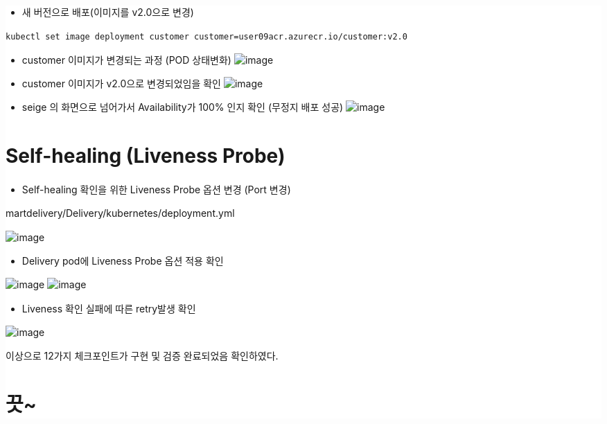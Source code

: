 
- 새 버전으로 배포(이미지를 v2.0으로 변경)
```
kubectl set image deployment customer customer=user09acr.azurecr.io/customer:v2.0
```

- customer 이미지가 변경되는 과정 (POD 상태변화)
![image](https://user-images.githubusercontent.com/84316082/123241352-06834980-d51c-11eb-975e-ed13913bc751.png)



- customer 이미지가 v2.0으로 변경되었임을 확인
![image](https://user-images.githubusercontent.com/84316082/123256644-29b5f500-d52c-11eb-827f-fb5e7b432678.png)


- seige 의 화면으로 넘어가서 Availability가 100% 인지 확인 (무정지 배포 성공)
![image](https://user-images.githubusercontent.com/84316082/123256561-1014ad80-d52c-11eb-85cc-3859703f647b.png)


# Self-healing (Liveness Probe)

- Self-healing 확인을 위한 Liveness Probe 옵션 변경 (Port 변경)

martdelivery/Delivery/kubernetes/deployment.yml

![image](https://user-images.githubusercontent.com/84316082/123256488-fd01dd80-d52b-11eb-9248-b1b2ca5d639f.png)


- Delivery pod에 Liveness Probe 옵션 적용 확인

![image](https://user-images.githubusercontent.com/84316082/123254979-47825a80-d52a-11eb-8bea-17038be3e535.png)
![image](https://user-images.githubusercontent.com/84316082/123282839-cf299280-d545-11eb-9a8f-f976a983c8c9.png)

- Liveness 확인 실패에 따른 retry발생 확인

![image](https://user-images.githubusercontent.com/84316082/123255713-2110ef00-d52b-11eb-9c6e-3eb243872889.png)


이상으로 12가지 체크포인트가 구현 및 검증 완료되었음 확인하였다.

# 끗~
